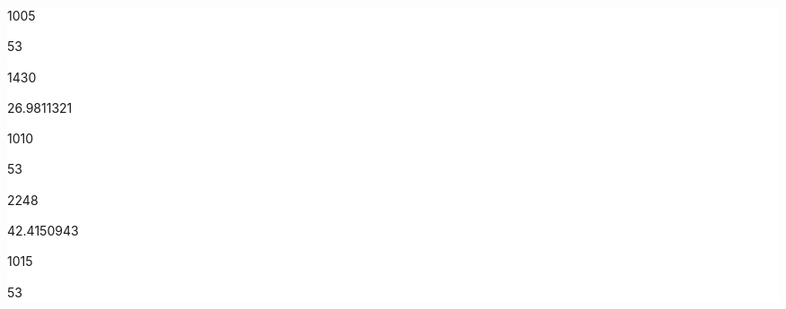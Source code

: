 <td class="gt_row gt_right">

1005

</td>

<td class="gt_row gt_center">

53

</td>

<td class="gt_row gt_right" style="background-color: #FDC4C8; color: #000000;">

1430

</td>

<td class="gt_row gt_right" style="background-color: #FDC4C8; color: #000000;">

26.9811321

</td>

</tr>

<tr>

<td class="gt_row gt_right">

1010

</td>

<td class="gt_row gt_center">

53

</td>

<td class="gt_row gt_right" style="background-color: #F2A2A2; color: #000000;">

2248

</td>

<td class="gt_row gt_right" style="background-color: #F2A2A2; color: #000000;">

42.4150943

</td>

</tr>

<tr>

<td class="gt_row gt_right">

1015

</td>

<td class="gt_row gt_center">

53
